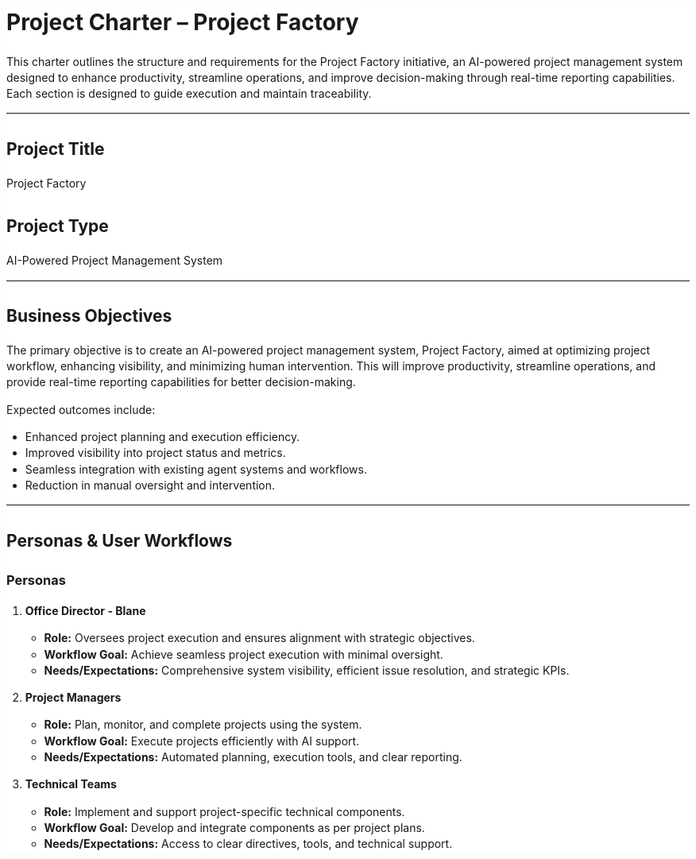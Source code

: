 # Project Charter – Project Factory

This charter outlines the structure and requirements for the Project Factory initiative, an AI-powered project management system designed to enhance productivity, streamline operations, and improve decision-making through real-time reporting capabilities. Each section is designed to guide execution and maintain traceability.

---

## Project Title
Project Factory

## Project Type
AI-Powered Project Management System

---

## Business Objectives
The primary objective is to create an AI-powered project management system, Project Factory, aimed at optimizing project workflow, enhancing visibility, and minimizing human intervention. This will improve productivity, streamline operations, and provide real-time reporting capabilities for better decision-making.

Expected outcomes include:
- Enhanced project planning and execution efficiency.
- Improved visibility into project status and metrics.
- Seamless integration with existing agent systems and workflows.
- Reduction in manual oversight and intervention.

---

## Personas & User Workflows

### Personas
1. **Office Director - Blane**
   - **Role:** Oversees project execution and ensures alignment with strategic objectives.
   - **Workflow Goal:** Achieve seamless project execution with minimal oversight.
   - **Needs/Expectations:** Comprehensive system visibility, efficient issue resolution, and strategic KPIs.

2. **Project Managers**
   - **Role:** Plan, monitor, and complete projects using the system.
   - **Workflow Goal:** Execute projects efficiently with AI support.
   - **Needs/Expectations:** Automated planning, execution tools, and clear reporting.

3. **Technical Teams**
   - **Role:** Implement and support project-specific technical components.
   - **Workflow Goal:** Develop and integrate components as per project plans.
   - **Needs/Expectations:** Access to clear directives, tools, and technical support.
